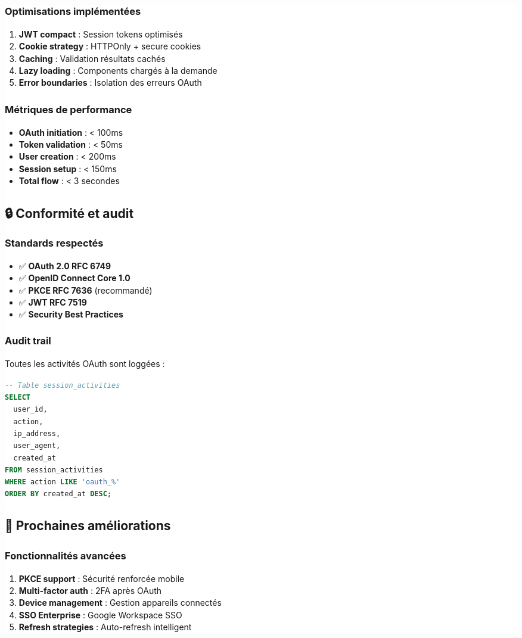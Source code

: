 ### Optimisations implémentées

1. **JWT compact** : Session tokens optimisés
2. **Cookie strategy** : HTTPOnly + secure cookies
3. **Caching** : Validation résultats cachés
4. **Lazy loading** : Components chargés à la demande
5. **Error boundaries** : Isolation des erreurs OAuth

### Métriques de performance

- **OAuth initiation** : < 100ms
- **Token validation** : < 50ms  
- **User creation** : < 200ms
- **Session setup** : < 150ms
- **Total flow** : < 3 secondes

## 🔒 Conformité et audit

### Standards respectés

- ✅ **OAuth 2.0 RFC 6749**
- ✅ **OpenID Connect Core 1.0**
- ✅ **PKCE RFC 7636** (recommandé)
- ✅ **JWT RFC 7519**
- ✅ **Security Best Practices**

### Audit trail

Toutes les activités OAuth sont loggées :

```sql
-- Table session_activities
SELECT 
  user_id,
  action,
  ip_address,
  user_agent,
  created_at
FROM session_activities 
WHERE action LIKE 'oauth_%'
ORDER BY created_at DESC;
```

## 🎯 Prochaines améliorations

### Fonctionnalités avancées

1. **PKCE support** : Sécurité renforcée mobile
2. **Multi-factor auth** : 2FA après OAuth
3. **Device management** : Gestion appareils connectés
4. **SSO Enterprise** : Google Workspace SSO
5. **Refresh strategies** : Auto-refresh intelligent
